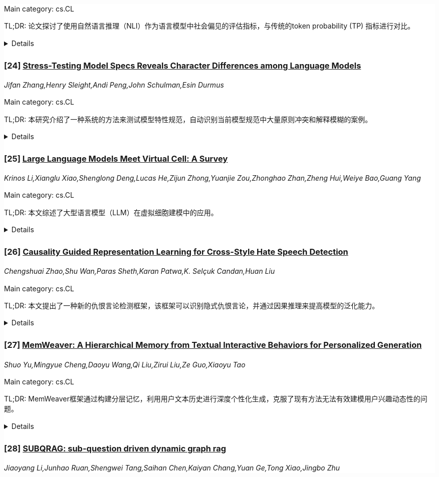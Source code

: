 Main category: cs.CL

TL;DR: 论文探讨了使用自然语言推理（NLI）作为语言模型中社会偏见的评估指标，与传统的token probability (TP) 指标进行对比。


<details><summary>Details</summary></details>


### [24] [Stress-Testing Model Specs Reveals Character Differences among Language Models](https://arxiv.org/abs/2510.07686)
*Jifan Zhang,Henry Sleight,Andi Peng,John Schulman,Esin Durmus*

Main category: cs.CL

TL;DR: 本研究介绍了一种系统的方法来测试模型特性规范，自动识别当前模型规范中大量原则冲突和解释模糊的案例。


<details><summary>Details</summary></details>


### [25] [Large Language Models Meet Virtual Cell: A Survey](https://arxiv.org/abs/2510.07706)
*Krinos Li,Xianglu Xiao,Shenglong Deng,Lucas He,Zijun Zhong,Yuanjie Zou,Zhonghao Zhan,Zheng Hui,Weiye Bao,Guang Yang*

Main category: cs.CL

TL;DR: 本文综述了大型语言模型（LLM）在虚拟细胞建模中的应用。


<details><summary>Details</summary></details>


### [26] [Causality Guided Representation Learning for Cross-Style Hate Speech Detection](https://arxiv.org/abs/2510.07707)
*Chengshuai Zhao,Shu Wan,Paras Sheth,Karan Patwa,K. Selçuk Candan,Huan Liu*

Main category: cs.CL

TL;DR: 本文提出了一种新的仇恨言论检测框架，该框架可以识别隐式仇恨言论，并通过因果推理来提高模型的泛化能力。


<details><summary>Details</summary></details>


### [27] [MemWeaver: A Hierarchical Memory from Textual Interactive Behaviors for Personalized Generation](https://arxiv.org/abs/2510.07713)
*Shuo Yu,Mingyue Cheng,Daoyu Wang,Qi Liu,Zirui Liu,Ze Guo,Xiaoyu Tao*

Main category: cs.CL

TL;DR: MemWeaver框架通过构建分层记忆，利用用户文本历史进行深度个性化生成，克服了现有方法无法有效建模用户兴趣动态性的问题。


<details><summary>Details</summary></details>


### [28] [SUBQRAG: sub-question driven dynamic graph rag](https://arxiv.org/abs/2510.07718)
*Jiaoyang Li,Junhao Ruan,Shengwei Tang,Saihan Chen,Kaiyan Chang,Yuan Ge,Tong Xiao,Jingbo Zhu*
